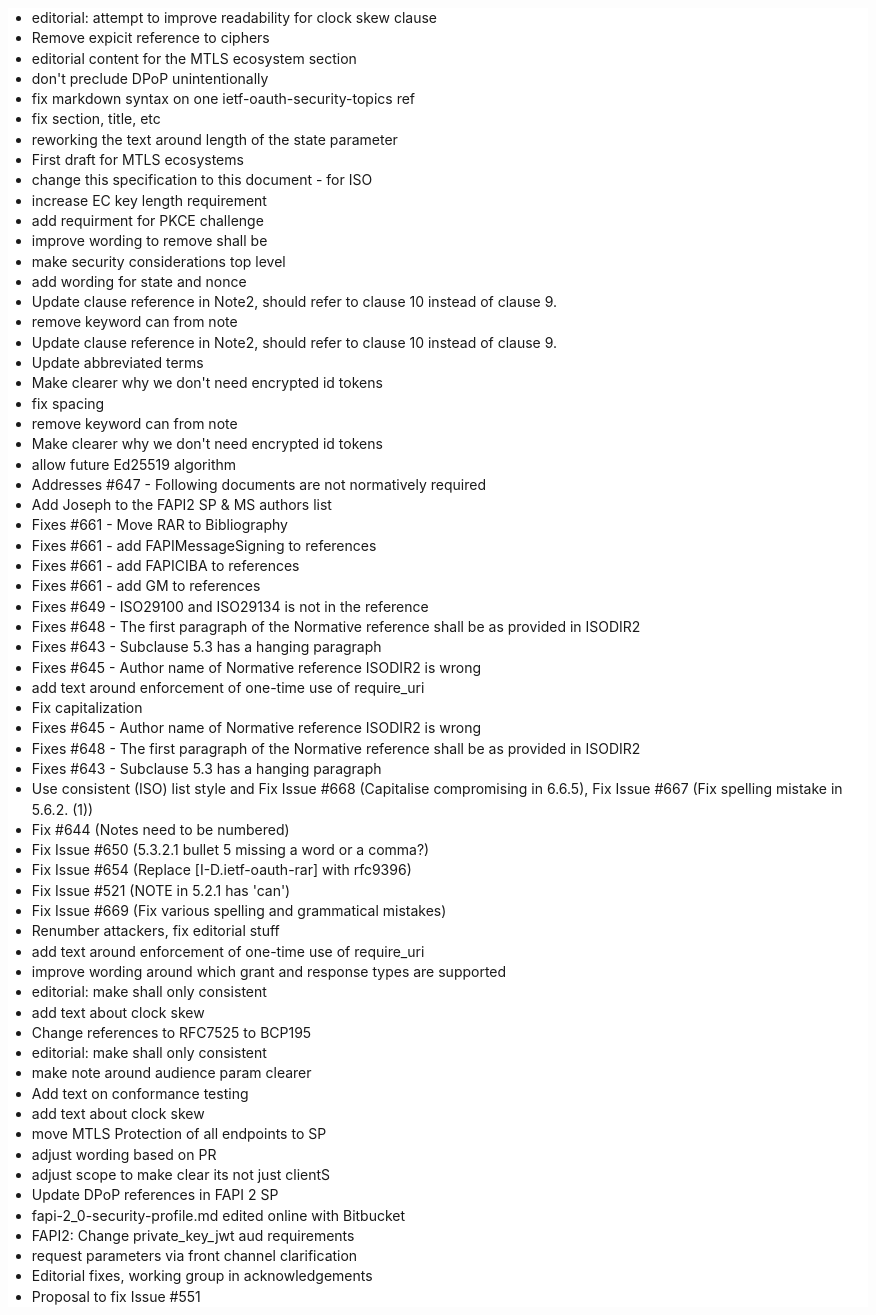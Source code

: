  * editorial: attempt to improve readability for clock skew clause
 * Remove expicit reference to ciphers
 * editorial content for the MTLS ecosystem section
 * don't preclude DPoP unintentionally
 * fix markdown syntax on one ietf-oauth-security-topics ref
 * fix section, title, etc
 * reworking the text around length of the state parameter
 * First draft for MTLS ecosystems
 * change this specification to this document - for ISO
 * increase EC key length requirement
 * add requirment for PKCE challenge
 * improve wording to remove shall be
 * make security considerations top level
 * add wording for state and nonce
 * Update clause reference in Note2, should refer to clause 10 instead of clause 9.
 * remove keyword can from note
 * Update clause reference in Note2, should refer to clause 10 instead of clause 9.
 * Update abbreviated terms
 * Make clearer why we don't need encrypted id tokens
 * fix spacing
 * remove keyword can from note
 * Make clearer why we don't need encrypted id tokens  
 * allow future Ed25519 algorithm
 * Addresses #647 - Following documents are not normatively required
 * Add Joseph to the FAPI2 SP & MS authors list
 * Fixes #661 - Move RAR to Bibliography
 * Fixes #661 - add FAPIMessageSigning to references
 * Fixes #661 - add FAPICIBA to references
 * Fixes #661 - add GM to references
 * Fixes #649 - ISO29100 and ISO29134 is not in the reference
 * Fixes #648 - The first paragraph of the Normative reference shall be as provided in ISODIR2
 * Fixes #643 - Subclause 5.3 has a hanging paragraph
 * Fixes #645 - Author name of Normative reference ISODIR2 is wrong
 * add text around enforcement of one-time use of require_uri
 * Fix capitalization
  * Fixes #645 - Author name of Normative reference ISODIR2 is wrong
 * Fixes #648 - The first paragraph of the Normative reference shall be as provided in ISODIR2
 * Fixes #643 - Subclause 5.3 has a hanging paragraph 
 * Use consistent (ISO) list style and Fix Issue #668 (Capitalise compromising in 6.6.5), Fix Issue #667 (Fix spelling mistake in 5.6.2. (1))
 * Fix #644 (Notes need to be numbered)
 * Fix Issue #650 (5.3.2.1 bullet 5 missing a word or a comma?)
 * Fix Issue #654 (Replace [I-D.ietf-oauth-rar] with rfc9396)
 * Fix Issue #521 (NOTE in 5.2.1 has 'can')
 * Fix Issue #669 (Fix various spelling and grammatical mistakes)
 * Renumber attackers, fix editorial stuff
 * add text around enforcement of one-time use of require_uri
 * improve wording around which grant and response types are supported
 * editorial: make shall only consistent
 * add text about clock skew
 * Change references to RFC7525 to BCP195
 * editorial: make shall only consistent
 * make note around audience param clearer
 * Add text on conformance testing
 * add text about clock skew
 * move MTLS Protection of all endpoints to SP
 * adjust wording based on PR
 * adjust scope to make clear its not just clientS
 * Update DPoP references in FAPI 2 SP
 * fapi-2_0-security-profile.md edited online with Bitbucket
 * FAPI2: Change private_key_jwt aud requirements
 * request parameters via front channel clarification
 * Editorial fixes, working group in acknowledgements
 * Proposal to fix Issue #551